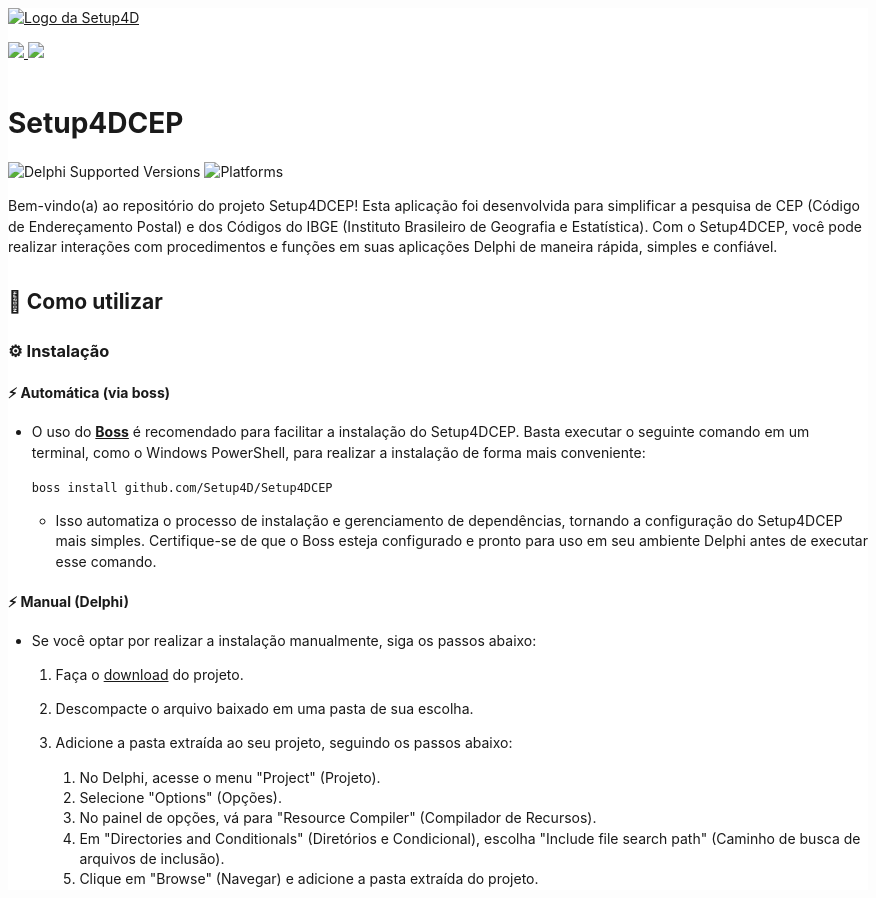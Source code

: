 [![Logo da Setup4D](https://setup4d.com.br/github/assets/logotransparente.png)](https://www.setup4d.com.br)

<a href="https://github.com/Setup4D/Setup4DCEP/blob/main/README.md">
   <img src="https://user-images.githubusercontent.com/138676601/275272281-5f9f5df0-d563-4046-b5a9-207f0fa0e674.png">
</a>

<a href="https://github.com/Setup4D/Setup4DCEP/blob/main/README-PTBr.md">
   <img src="https://user-images.githubusercontent.com/138676601/275272225-61609e1d-764f-4e9d-9ead-8593985af595.png">
</a>

# Setup4DCEP

![Delphi Supported Versions](https://img.shields.io/badge/Delphi%20Supported%20Versions-XE10.3..11-blue.svg)
![Platforms](https://img.shields.io/badge/Supported%20platforms-Win32%20and%20Win64-red.svg)

Bem-vindo(a) ao repositório do projeto Setup4DCEP! Esta aplicação foi desenvolvida para simplificar a pesquisa de CEP (Código de Endereçamento Postal) e dos Códigos do IBGE (Instituto Brasileiro de Geografia e Estatística). Com o Setup4DCEP, você pode realizar interações com procedimentos e funções em suas aplicações Delphi de maneira rápida, simples e confiável.

## 📐 Como utilizar

### ⚙️ Instalação

#### ⚡️ Automática (via boss)

 * O uso do [**Boss**](https://github.com/HashLoad/boss) é recomendado para facilitar a instalação do Setup4DCEP. Basta executar o seguinte comando em um terminal, como o Windows PowerShell, para realizar a instalação de forma mais conveniente:

   ```shell
   boss install github.com/Setup4D/Setup4DCEP
   ```

   + Isso automatiza o processo de instalação e gerenciamento de dependências, tornando a configuração do Setup4DCEP mais simples. Certifique-se de que o Boss esteja configurado e pronto para uso em seu ambiente Delphi antes de executar esse comando.

#### ⚡️ Manual (Delphi)

* Se você optar por realizar a instalação manualmente, siga os passos abaixo:

   1. Faça o [download](https://github.com/Setup4D/Setup4DCEP/archive/refs/heads/main.zip) do projeto.
   2. Descompacte o arquivo baixado em uma pasta de sua escolha.
   3. Adicione a pasta extraída ao seu projeto, seguindo os passos abaixo:
   
      1. No Delphi, acesse o menu "Project" (Projeto).
      2. Selecione "Options" (Opções).
      3. No painel de opções, vá para "Resource Compiler" (Compilador de Recursos).
      4. Em "Directories and Conditionals" (Diretórios e Condicional), escolha "Include file search path" (Caminho de busca de arquivos de inclusão).
      5. Clique em "Browse" (Navegar) e adicione a pasta extraída do projeto.
   